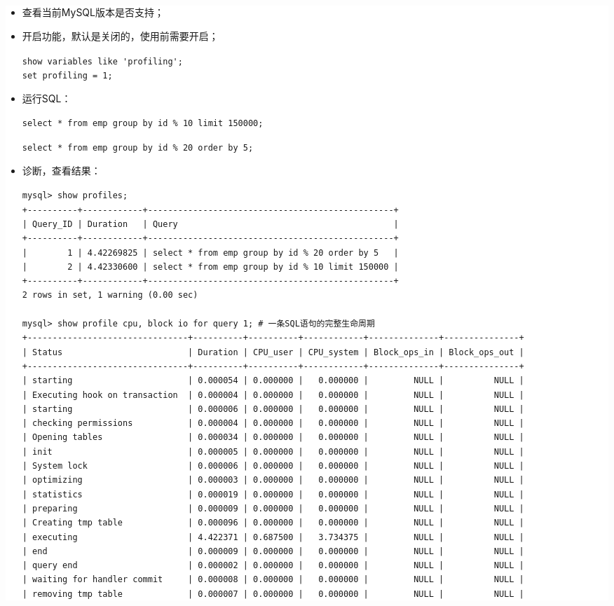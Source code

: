    - 查看当前MySQL版本是否支持；

   - 开启功能，默认是关闭的，使用前需要开启；

     ```mysql
     show variables like 'profiling';
     set profiling = 1;
     ```

   - 运行SQL：

     ```mysql
     select * from emp group by id % 10 limit 150000;
     ```

     ```mysql
     select * from emp group by id % 20 order by 5;
     ```

   - 诊断，查看结果：

     ```mysql
     mysql> show profiles;
     +----------+------------+-------------------------------------------------+
     | Query_ID | Duration   | Query                                           |
     +----------+------------+-------------------------------------------------+
     |        1 | 4.42269825 | select * from emp group by id % 20 order by 5   |
     |        2 | 4.42330600 | select * from emp group by id % 10 limit 150000 |
     +----------+------------+-------------------------------------------------+
     2 rows in set, 1 warning (0.00 sec)
     
     mysql> show profile cpu, block io for query 1; # 一条SQL语句的完整生命周期
     +--------------------------------+----------+----------+------------+--------------+---------------+
     | Status                         | Duration | CPU_user | CPU_system | Block_ops_in | Block_ops_out |
     +--------------------------------+----------+----------+------------+--------------+---------------+
     | starting                       | 0.000054 | 0.000000 |   0.000000 |         NULL |          NULL |
     | Executing hook on transaction  | 0.000004 | 0.000000 |   0.000000 |         NULL |          NULL |
     | starting                       | 0.000006 | 0.000000 |   0.000000 |         NULL |          NULL |
     | checking permissions           | 0.000004 | 0.000000 |   0.000000 |         NULL |          NULL |
     | Opening tables                 | 0.000034 | 0.000000 |   0.000000 |         NULL |          NULL |
     | init                           | 0.000005 | 0.000000 |   0.000000 |         NULL |          NULL |
     | System lock                    | 0.000006 | 0.000000 |   0.000000 |         NULL |          NULL |
     | optimizing                     | 0.000003 | 0.000000 |   0.000000 |         NULL |          NULL |
     | statistics                     | 0.000019 | 0.000000 |   0.000000 |         NULL |          NULL |
     | preparing                      | 0.000009 | 0.000000 |   0.000000 |         NULL |          NULL |
     | Creating tmp table             | 0.000096 | 0.000000 |   0.000000 |         NULL |          NULL |
     | executing                      | 4.422371 | 0.687500 |   3.734375 |         NULL |          NULL |
     | end                            | 0.000009 | 0.000000 |   0.000000 |         NULL |          NULL |
     | query end                      | 0.000002 | 0.000000 |   0.000000 |         NULL |          NULL |
     | waiting for handler commit     | 0.000008 | 0.000000 |   0.000000 |         NULL |          NULL |
     | removing tmp table             | 0.000007 | 0.000000 |   0.000000 |         NULL |          NULL |